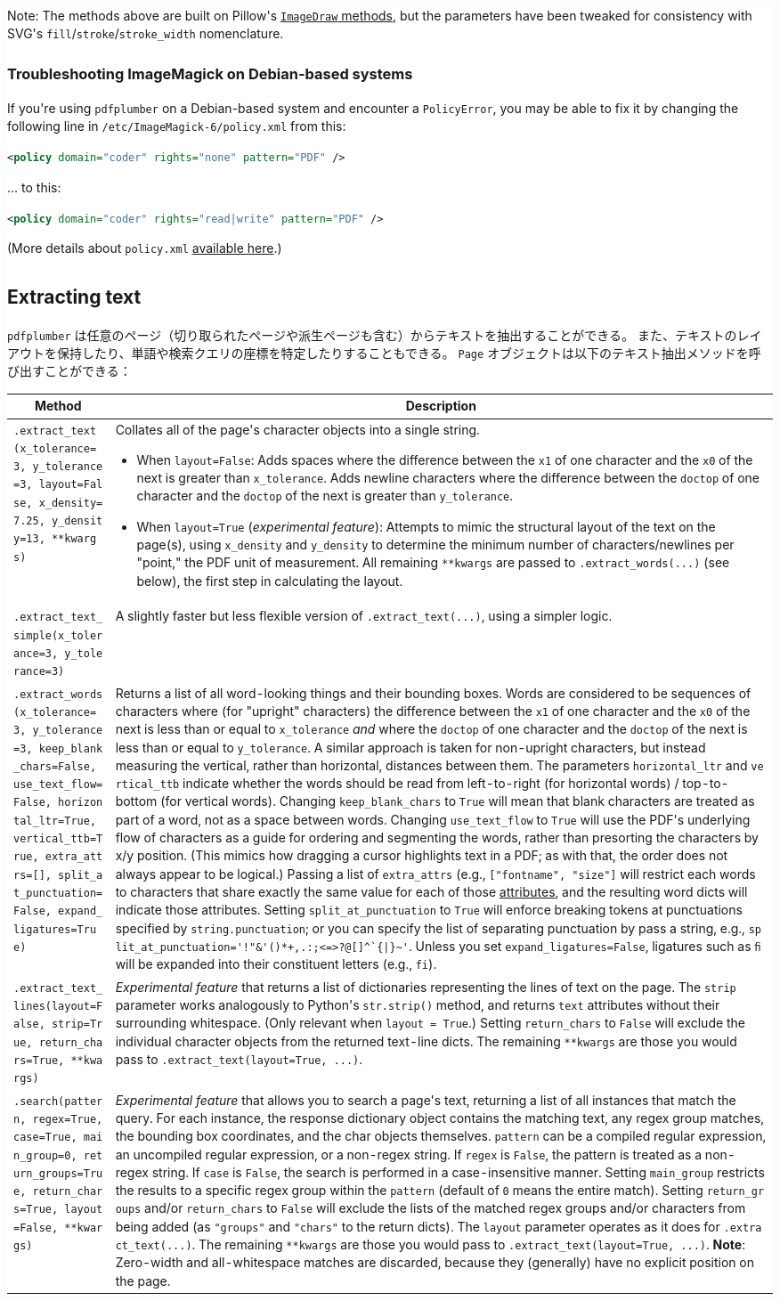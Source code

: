 Note: The methods above are built on Pillow's [`ImageDraw` methods](http://pillow.readthedocs.io/en/latest/reference/ImageDraw.html), but the parameters have been tweaked for consistency with SVG's `fill`/`stroke`/`stroke_width` nomenclature.

### Troubleshooting ImageMagick on Debian-based systems

If you're using `pdfplumber` on a Debian-based system and encounter a `PolicyError`, you may be able to fix it by changing the following line in `/etc/ImageMagick-6/policy.xml` from this:

```xml
<policy domain="coder" rights="none" pattern="PDF" />
```

... to this:

```xml
<policy domain="coder" rights="read|write" pattern="PDF" />
```

(More details about `policy.xml` [available here](https://imagemagick.org/script/security-policy.php).)

## Extracting text

`pdfplumber` は任意のページ（切り取られたページや派生ページも含む）からテキストを抽出することができる。
また、テキストのレイアウトを保持したり、単語や検索クエリの座標を特定したりすることもできる。
`Page` オブジェクトは以下のテキスト抽出メソッドを呼び出すことができる：


| Method | Description |
|--------|-------------|
|`.extract_text(x_tolerance=3, y_tolerance=3, layout=False, x_density=7.25, y_density=13, **kwargs)`| Collates all of the page's character objects into a single string.<ul><li><p>When `layout=False`: Adds spaces where the difference between the `x1` of one character and the `x0` of the next is greater than `x_tolerance`. Adds newline characters where the difference between the `doctop` of one character and the `doctop` of the next is greater than `y_tolerance`.</p></li><li><p>When `layout=True` (*experimental feature*): Attempts to mimic the structural layout of the text on the page(s), using `x_density` and `y_density` to determine the minimum number of characters/newlines per "point," the PDF unit of measurement. All remaining `**kwargs` are passed to `.extract_words(...)` (see below), the first step in calculating the layout.</p></li></ul>|
|`.extract_text_simple(x_tolerance=3, y_tolerance=3)`| A slightly faster but less flexible version of `.extract_text(...)`, using a simpler logic.|
|`.extract_words(x_tolerance=3, y_tolerance=3, keep_blank_chars=False, use_text_flow=False, horizontal_ltr=True, vertical_ttb=True, extra_attrs=[], split_at_punctuation=False, expand_ligatures=True)`| Returns a list of all word-looking things and their bounding boxes. Words are considered to be sequences of characters where (for "upright" characters) the difference between the `x1` of one character and the `x0` of the next is less than or equal to `x_tolerance` *and* where the `doctop` of one character and the `doctop` of the next is less than or equal to `y_tolerance`. A similar approach is taken for non-upright characters, but instead measuring the vertical, rather than horizontal, distances between them. The parameters `horizontal_ltr` and `vertical_ttb` indicate whether the words should be read from left-to-right (for horizontal words) / top-to-bottom (for vertical words). Changing `keep_blank_chars` to `True` will mean that blank characters are treated as part of a word, not as a space between words. Changing `use_text_flow` to `True` will use the PDF's underlying flow of characters as a guide for ordering and segmenting the words, rather than presorting the characters by x/y position. (This mimics how dragging a cursor highlights text in a PDF; as with that, the order does not always appear to be logical.) Passing a list of `extra_attrs`  (e.g., `["fontname", "size"]` will restrict each words to characters that share exactly the same value for each of those [attributes](#char-properties), and the resulting word dicts will indicate those attributes. Setting `split_at_punctuation` to `True` will enforce breaking tokens at punctuations specified by `string.punctuation`; or you can specify the list of separating punctuation by pass a string, e.g., <code>split_at_punctuation='!"&\'()*+,.:;<=>?@[\]^\`\{\|\}~'</code>. Unless you set `expand_ligatures=False`, ligatures such as `ﬁ` will be expanded into their constituent letters (e.g., `fi`).|
|`.extract_text_lines(layout=False, strip=True, return_chars=True, **kwargs)`|*Experimental feature* that returns a list of dictionaries representing the lines of text on the page. The `strip` parameter works analogously to Python's `str.strip()` method, and returns `text` attributes without their surrounding whitespace. (Only relevant when `layout = True`.) Setting `return_chars` to `False` will exclude the individual character objects from the returned text-line dicts. The remaining `**kwargs` are those you would pass to `.extract_text(layout=True, ...)`.|
|`.search(pattern, regex=True, case=True, main_group=0, return_groups=True, return_chars=True, layout=False, **kwargs)`|*Experimental feature* that allows you to search a page's text, returning a list of all instances that match the query. For each instance, the response dictionary object contains the matching text, any regex group matches, the bounding box coordinates, and the char objects themselves. `pattern` can be a compiled regular expression, an uncompiled regular expression, or a non-regex string. If `regex` is `False`, the pattern is treated as a non-regex string. If `case` is `False`, the search is performed in a case-insensitive manner. Setting `main_group` restricts the results to a specific regex group within the `pattern` (default of `0` means the entire match). Setting `return_groups` and/or `return_chars` to `False` will exclude the lists of the matched regex groups and/or characters from being added (as `"groups"` and `"chars"` to the return dicts). The `layout` parameter operates as it does for `.extract_text(...)`. The remaining `**kwargs` are those you would pass to `.extract_text(layout=True, ...)`. __Note__: Zero-width and all-whitespace matches are discarded, because they (generally) have no explicit position on the page. |